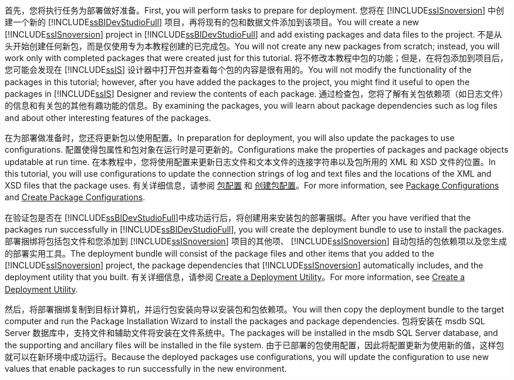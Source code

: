  <span data-ttu-id="d7ece-106">首先，您将执行任务为部署做好准备。</span><span class="sxs-lookup"><span data-stu-id="d7ece-106">First, you will perform tasks to prepare for deployment.</span></span> <span data-ttu-id="d7ece-107">您将在 [!INCLUDE[ssISnoversion](../includes/ssisnoversion-md.md)] 中创建一个新的 [!INCLUDE[ssBIDevStudioFull](../includes/ssbidevstudiofull-md.md)] 项目，再将现有的包和数据文件添加到该项目。</span><span class="sxs-lookup"><span data-stu-id="d7ece-107">You will create a new [!INCLUDE[ssISnoversion](../includes/ssisnoversion-md.md)] project in [!INCLUDE[ssBIDevStudioFull](../includes/ssbidevstudiofull-md.md)] and add existing packages and data files to the project.</span></span> <span data-ttu-id="d7ece-108">不是从头开始创建任何新包，而是仅使用专为本教程创建的已完成包。</span><span class="sxs-lookup"><span data-stu-id="d7ece-108">You will not create any new packages from scratch; instead, you will work only with completed packages that were created just for this tutorial.</span></span> <span data-ttu-id="d7ece-109">将不修改本教程中包的功能；但是，在将包添加到项目后，您可能会发现在 [!INCLUDE[ssIS](../includes/ssis-md.md)] 设计器中打开包并查看每个包的内容是很有用的。</span><span class="sxs-lookup"><span data-stu-id="d7ece-109">You will not modify the functionality of the packages in this tutorial; however, after you have added the packages to the project, you might find it useful to open the packages in [!INCLUDE[ssIS](../includes/ssis-md.md)] Designer and review the contents of each package.</span></span> <span data-ttu-id="d7ece-110">通过检查包，您将了解有关包依赖项（如日志文件）的信息和有关包的其他有趣功能的信息。</span><span class="sxs-lookup"><span data-stu-id="d7ece-110">By examining the packages, you will learn about package dependencies such as log files and about other interesting features of the packages.</span></span>

 <span data-ttu-id="d7ece-111">在为部署做准备时，您还将更新包以使用配置。</span><span class="sxs-lookup"><span data-stu-id="d7ece-111">In preparation for deployment, you will also update the packages to use configurations.</span></span> <span data-ttu-id="d7ece-112">配置使得包属性和包对象在运行时是可更新的。</span><span class="sxs-lookup"><span data-stu-id="d7ece-112">Configurations make the properties of packages and package objects updatable at run time.</span></span> <span data-ttu-id="d7ece-113">在本教程中，您将使用配置来更新日志文件和文本文件的连接字符串以及包所用的 XML 和 XSD 文件的位置。</span><span class="sxs-lookup"><span data-stu-id="d7ece-113">In this tutorial, you will use configurations to update the connection strings of log and text files and the locations of the XML and XSD files that the package uses.</span></span> <span data-ttu-id="d7ece-114">有关详细信息，请参阅 [包配置](../../2014/integration-services/package-configurations.md) 和 [创建包配置](../../2014/integration-services/create-package-configurations.md)。</span><span class="sxs-lookup"><span data-stu-id="d7ece-114">For more information, see [Package Configurations](../../2014/integration-services/package-configurations.md) and [Create Package Configurations](../../2014/integration-services/create-package-configurations.md).</span></span>

 <span data-ttu-id="d7ece-115">在验证包是否在 [!INCLUDE[ssBIDevStudioFull](../includes/ssbidevstudiofull-md.md)]中成功运行后，将创建用来安装包的部署捆绑。</span><span class="sxs-lookup"><span data-stu-id="d7ece-115">After you have verified that the packages run successfully in [!INCLUDE[ssBIDevStudioFull](../includes/ssbidevstudiofull-md.md)], you will create the deployment bundle to use to install the packages.</span></span> <span data-ttu-id="d7ece-116">部署捆绑将包括包文件和您添加到 [!INCLUDE[ssISnoversion](../includes/ssisnoversion-md.md)] 项目的其他项、 [!INCLUDE[ssISnoversion](../includes/ssisnoversion-md.md)] 自动包括的包依赖项以及您生成的部署实用工具。</span><span class="sxs-lookup"><span data-stu-id="d7ece-116">The deployment bundle will consist of the package files and other items that you added to the [!INCLUDE[ssISnoversion](../includes/ssisnoversion-md.md)] project, the package dependencies that [!INCLUDE[ssISnoversion](../includes/ssisnoversion-md.md)] automatically includes, and the deployment utility that you built.</span></span> <span data-ttu-id="d7ece-117">有关详细信息，请参阅 [Create a Deployment Utility](../../2014/integration-services/create-a-deployment-utility.md)。</span><span class="sxs-lookup"><span data-stu-id="d7ece-117">For more information, see [Create a Deployment Utility](../../2014/integration-services/create-a-deployment-utility.md).</span></span>

 <span data-ttu-id="d7ece-118">然后，将部署捆绑复制到目标计算机，并运行包安装向导以安装包和包依赖项。</span><span class="sxs-lookup"><span data-stu-id="d7ece-118">You will then copy the deployment bundle to the target computer and run the Package Installation Wizard to install the packages and package dependencies.</span></span> <span data-ttu-id="d7ece-119">包将安装在 msdb SQL Server 数据库中，支持文件和辅助文件将安装在文件系统中。</span><span class="sxs-lookup"><span data-stu-id="d7ece-119">The packages will be installed in the msdb SQL Server database, and the supporting and ancillary files will be installed in the file system.</span></span> <span data-ttu-id="d7ece-120">由于已部署的包使用配置，因此将配置更新为使用新的值，这样包就可以在新环境中成功运行。</span><span class="sxs-lookup"><span data-stu-id="d7ece-120">Because the deployed packages use configurations, you will update the configuration to use new values that enable packages to run successfully in the new environment.</span></span>
